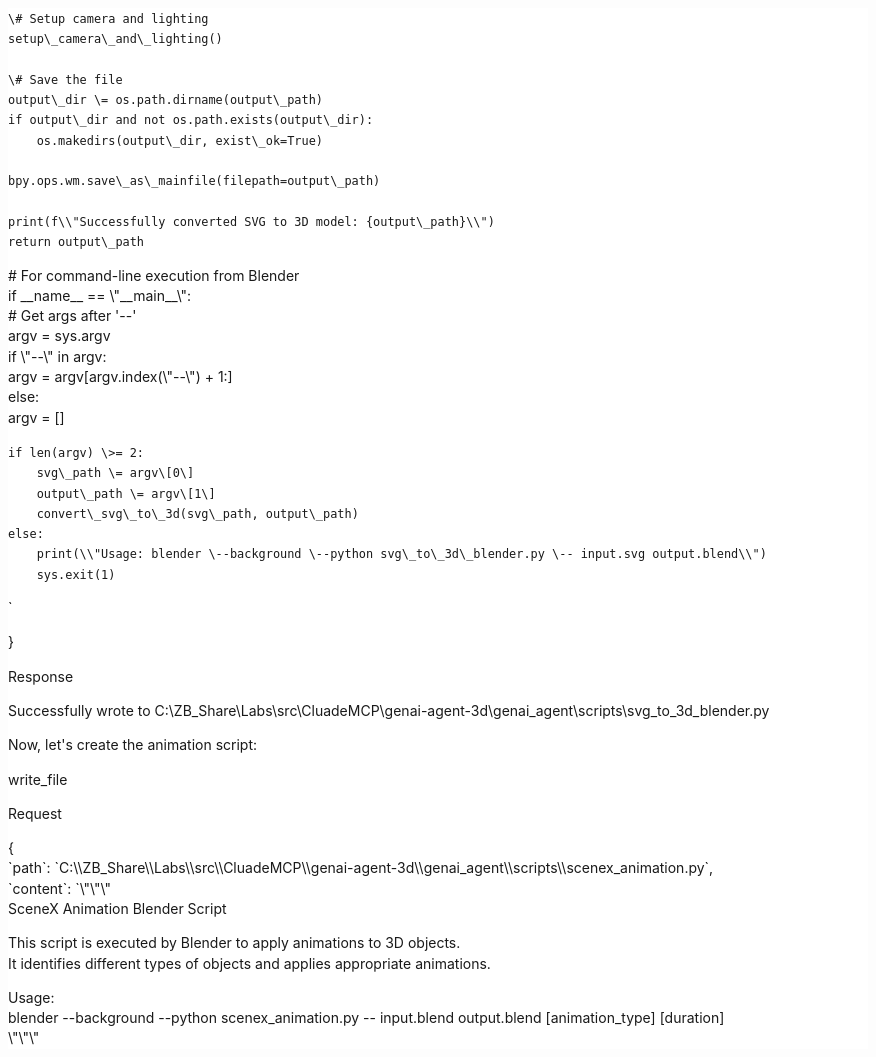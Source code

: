     \# Setup camera and lighting  
    setup\_camera\_and\_lighting()  
      
    \# Save the file  
    output\_dir \= os.path.dirname(output\_path)  
    if output\_dir and not os.path.exists(output\_dir):  
        os.makedirs(output\_dir, exist\_ok=True)  
          
    bpy.ops.wm.save\_as\_mainfile(filepath=output\_path)  
      
    print(f\\"Successfully converted SVG to 3D model: {output\_path}\\")  
    return output\_path

\# For command-line execution from Blender  
if \_\_name\_\_ \== \\"\_\_main\_\_\\":  
    \# Get args after '--'  
    argv \= sys.argv  
    if \\"--\\" in argv:  
        argv \= argv\[argv.index(\\"--\\") \+ 1:\]  
    else:  
        argv \= \[\]  
      
    if len(argv) \>= 2:  
        svg\_path \= argv\[0\]  
        output\_path \= argv\[1\]  
        convert\_svg\_to\_3d(svg\_path, output\_path)  
    else:  
        print(\\"Usage: blender \--background \--python svg\_to\_3d\_blender.py \-- input.svg output.blend\\")  
        sys.exit(1)  
\`

}

Response

Successfully wrote to C:\\ZB\_Share\\Labs\\src\\CluadeMCP\\genai-agent-3d\\genai\_agent\\scripts\\svg\_to\_3d\_blender.py

Now, let's create the animation script:

write\_file

Request

{  
  \`path\`: \`C:\\\\ZB\_Share\\\\Labs\\\\src\\\\CluadeMCP\\\\genai-agent-3d\\\\genai\_agent\\\\scripts\\\\scenex\_animation.py\`,  
  \`content\`: \`\\"\\"\\"  
SceneX Animation Blender Script

This script is executed by Blender to apply animations to 3D objects.  
It identifies different types of objects and applies appropriate animations.

Usage:  
    blender \--background \--python scenex\_animation.py \-- input.blend output.blend \[animation\_type\] \[duration\]  
\\"\\"\\"
